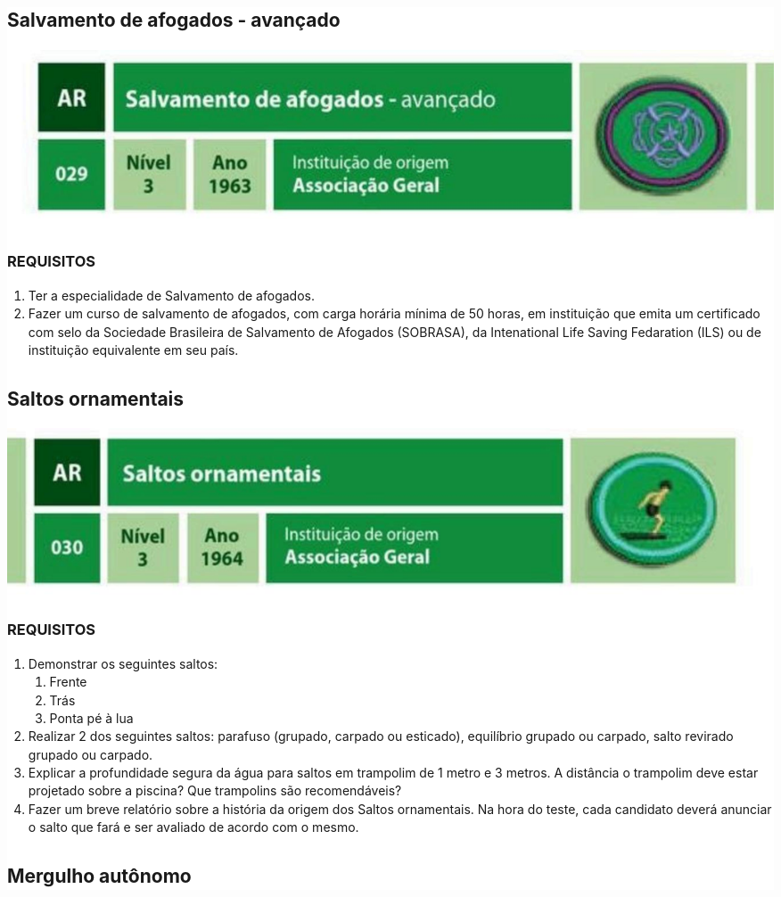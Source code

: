 ## Salvamento de afogados - avançado

![Salvamento de afogados - avançado](_page_20_Figure_13.jpeg)

### REQUISITOS

1. Ter a especialidade de Salvamento de afogados.
2. Fazer um curso de salvamento de afogados, com carga horária mínima de 50 horas, em instituição que emita um certificado com selo da Sociedade Brasileira de Salvamento de Afogados (SOBRASA), da Intenational Life Saving Fedaration (ILS) ou de instituição equivalente em seu país.

## Saltos ornamentais

![Saltos ornamentais](_page_21_Picture_0.jpeg)

### REQUISITOS

1. Demonstrar os seguintes saltos:
    1. Frente
    2. Trás
    3. Ponta pé à lua
2. Realizar 2 dos seguintes saltos: parafuso (grupado, carpado ou esticado), equilíbrio grupado ou carpado, salto revirado grupado ou carpado.
3. Explicar a profundidade segura da água para saltos em trampolim de 1 metro e 3 metros. A distância o trampolim deve estar projetado sobre a piscina? Que trampolins são recomendáveis?
4. Fazer um breve relatório sobre a história da origem dos Saltos ornamentais. Na hora do teste, cada candidato deverá anunciar o salto que fará e ser avaliado de acordo com o mesmo.

## Mergulho autônomo
